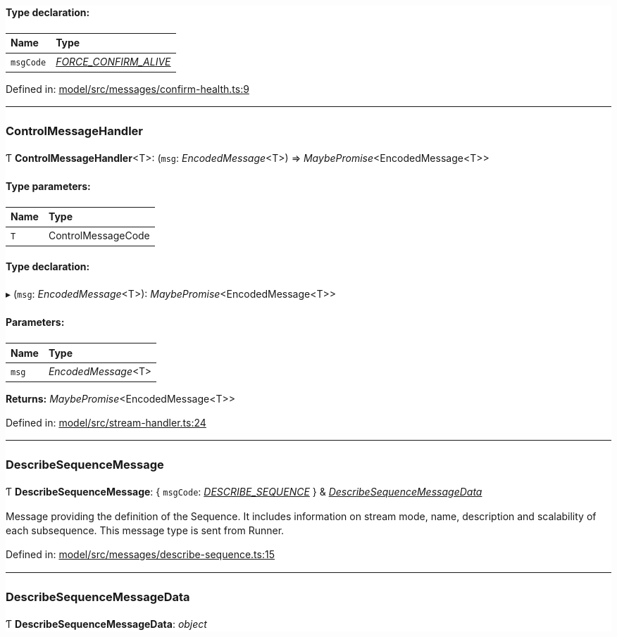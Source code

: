 #### Type declaration:

Name | Type |
:------ | :------ |
`msgCode` | [*FORCE\_CONFIRM\_ALIVE*](enums/runnermessagecode.md#force_confirm_alive) |

Defined in: [model/src/messages/confirm-health.ts:9](https://github.com/scramjet-cloud-platform/scramjet-csi-dev/blob/000f7de/packages/model/src/messages/confirm-health.ts#L9)

___

### ControlMessageHandler

Ƭ **ControlMessageHandler**<T\>: (`msg`: *EncodedMessage*<T\>) => *MaybePromise*<EncodedMessage<T\>\>

#### Type parameters:

Name | Type |
:------ | :------ |
`T` | ControlMessageCode |

#### Type declaration:

▸ (`msg`: *EncodedMessage*<T\>): *MaybePromise*<EncodedMessage<T\>\>

#### Parameters:

Name | Type |
:------ | :------ |
`msg` | *EncodedMessage*<T\> |

**Returns:** *MaybePromise*<EncodedMessage<T\>\>

Defined in: [model/src/stream-handler.ts:24](https://github.com/scramjet-cloud-platform/scramjet-csi-dev/blob/000f7de/packages/model/src/stream-handler.ts#L24)

___

### DescribeSequenceMessage

Ƭ **DescribeSequenceMessage**: { `msgCode`: [*DESCRIBE\_SEQUENCE*](enums/runnermessagecode.md#describe_sequence)  } & [*DescribeSequenceMessageData*](modules.md#describesequencemessagedata)

Message providing the definition of the Sequence.
It includes information on stream mode, name, description and scalability of each subsequence.
This message type is sent from Runner.

Defined in: [model/src/messages/describe-sequence.ts:15](https://github.com/scramjet-cloud-platform/scramjet-csi-dev/blob/000f7de/packages/model/src/messages/describe-sequence.ts#L15)

___

### DescribeSequenceMessageData

Ƭ **DescribeSequenceMessageData**: *object*
